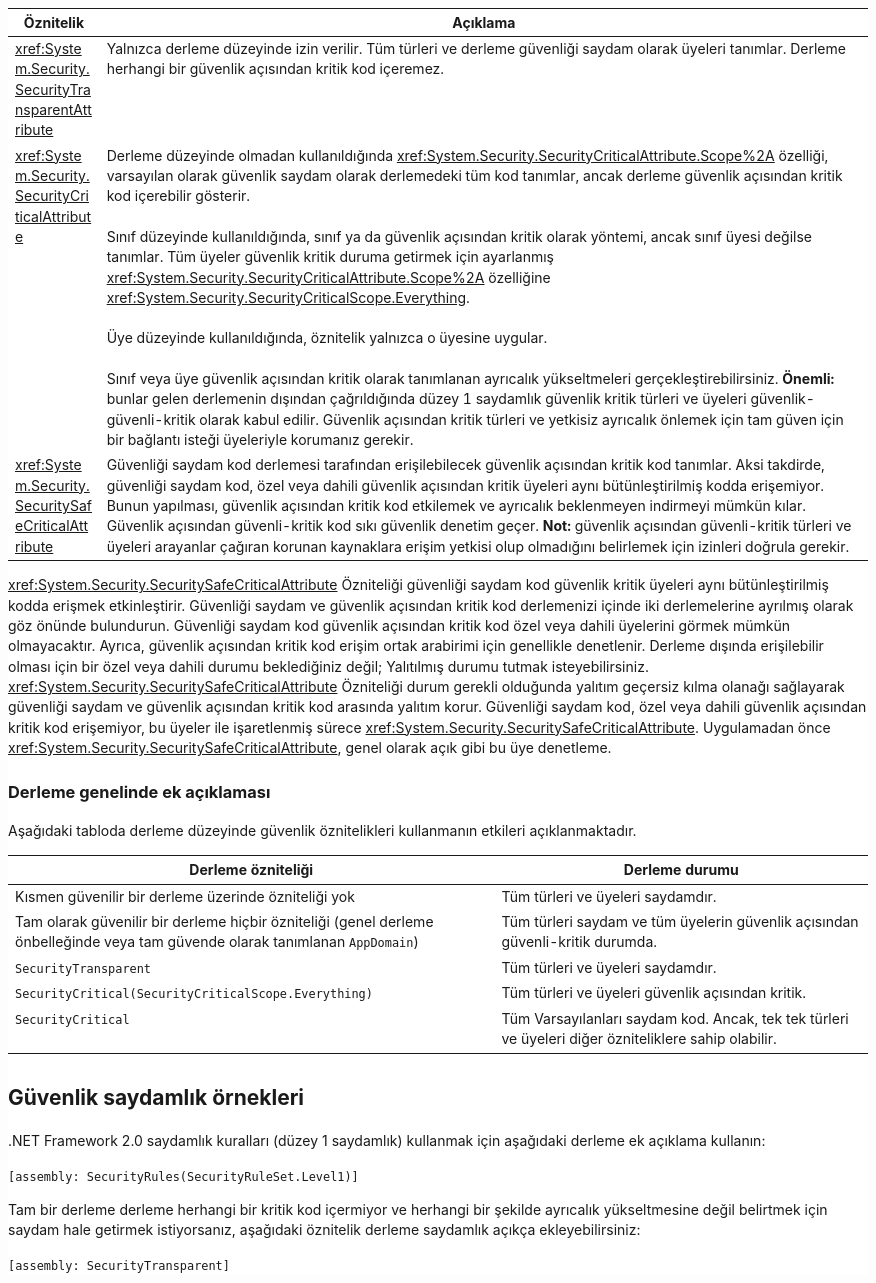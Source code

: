 |Öznitelik|Açıklama|  
|---------------|-----------------|  
|<xref:System.Security.SecurityTransparentAttribute>|Yalnızca derleme düzeyinde izin verilir. Tüm türleri ve derleme güvenliği saydam olarak üyeleri tanımlar. Derleme herhangi bir güvenlik açısından kritik kod içeremez.|  
|<xref:System.Security.SecurityCriticalAttribute>|Derleme düzeyinde olmadan kullanıldığında <xref:System.Security.SecurityCriticalAttribute.Scope%2A> özelliği, varsayılan olarak güvenlik saydam olarak derlemedeki tüm kod tanımlar, ancak derleme güvenlik açısından kritik kod içerebilir gösterir.<br /><br /> Sınıf düzeyinde kullanıldığında, sınıf ya da güvenlik açısından kritik olarak yöntemi, ancak sınıf üyesi değilse tanımlar. Tüm üyeler güvenlik kritik duruma getirmek için ayarlanmış <xref:System.Security.SecurityCriticalAttribute.Scope%2A> özelliğine <xref:System.Security.SecurityCriticalScope.Everything>.<br /><br /> Üye düzeyinde kullanıldığında, öznitelik yalnızca o üyesine uygular.<br /><br /> Sınıf veya üye güvenlik açısından kritik olarak tanımlanan ayrıcalık yükseltmeleri gerçekleştirebilirsiniz. **Önemli:** bunlar gelen derlemenin dışından çağrıldığında düzey 1 saydamlık güvenlik kritik türleri ve üyeleri güvenlik-güvenli-kritik olarak kabul edilir. Güvenlik açısından kritik türleri ve yetkisiz ayrıcalık önlemek için tam güven için bir bağlantı isteği üyeleriyle korumanız gerekir.|  
|<xref:System.Security.SecuritySafeCriticalAttribute>|Güvenliği saydam kod derlemesi tarafından erişilebilecek güvenlik açısından kritik kod tanımlar. Aksi takdirde, güvenliği saydam kod, özel veya dahili güvenlik açısından kritik üyeleri aynı bütünleştirilmiş kodda erişemiyor. Bunun yapılması, güvenlik açısından kritik kod etkilemek ve ayrıcalık beklenmeyen indirmeyi mümkün kılar. Güvenlik açısından güvenli-kritik kod sıkı güvenlik denetim geçer. **Not:** güvenlik açısından güvenli-kritik türleri ve üyeleri arayanlar çağıran korunan kaynaklara erişim yetkisi olup olmadığını belirlemek için izinleri doğrula gerekir.|  
  
 <xref:System.Security.SecuritySafeCriticalAttribute> Özniteliği güvenliği saydam kod güvenlik kritik üyeleri aynı bütünleştirilmiş kodda erişmek etkinleştirir. Güvenliği saydam ve güvenlik açısından kritik kod derlemenizi içinde iki derlemelerine ayrılmış olarak göz önünde bulundurun. Güvenliği saydam kod güvenlik açısından kritik kod özel veya dahili üyelerini görmek mümkün olmayacaktır. Ayrıca, güvenlik açısından kritik kod erişim ortak arabirimi için genellikle denetlenir. Derleme dışında erişilebilir olması için bir özel veya dahili durumu beklediğiniz değil; Yalıtılmış durumu tutmak isteyebilirsiniz. <xref:System.Security.SecuritySafeCriticalAttribute> Özniteliği durum gerekli olduğunda yalıtım geçersiz kılma olanağı sağlayarak güvenliği saydam ve güvenlik açısından kritik kod arasında yalıtım korur. Güvenliği saydam kod, özel veya dahili güvenlik açısından kritik kod erişemiyor, bu üyeler ile işaretlenmiş sürece <xref:System.Security.SecuritySafeCriticalAttribute>. Uygulamadan önce <xref:System.Security.SecuritySafeCriticalAttribute>, genel olarak açık gibi bu üye denetleme.  
  
### <a name="assembly-wide-annotation"></a>Derleme genelinde ek açıklaması  
 Aşağıdaki tabloda derleme düzeyinde güvenlik öznitelikleri kullanmanın etkileri açıklanmaktadır.  
  
|Derleme özniteliği|Derleme durumu|  
|------------------------|--------------------|  
|Kısmen güvenilir bir derleme üzerinde özniteliği yok|Tüm türleri ve üyeleri saydamdır.|  
|Tam olarak güvenilir bir derleme hiçbir özniteliği (genel derleme önbelleğinde veya tam güvende olarak tanımlanan `AppDomain`)|Tüm türleri saydam ve tüm üyelerin güvenlik açısından güvenli-kritik durumda.|  
|`SecurityTransparent`|Tüm türleri ve üyeleri saydamdır.|  
|`SecurityCritical(SecurityCriticalScope.Everything)`|Tüm türleri ve üyeleri güvenlik açısından kritik.|  
|`SecurityCritical`|Tüm Varsayılanları saydam kod. Ancak, tek tek türleri ve üyeleri diğer özniteliklere sahip olabilir.|  
  
<a name="security_transparency_examples"></a>   
## <a name="security-transparency-examples"></a>Güvenlik saydamlık örnekleri  
 .NET Framework 2.0 saydamlık kuralları (düzey 1 saydamlık) kullanmak için aşağıdaki derleme ek açıklama kullanın:  
  
```  
[assembly: SecurityRules(SecurityRuleSet.Level1)]  
```  
  
 Tam bir derleme derleme herhangi bir kritik kod içermiyor ve herhangi bir şekilde ayrıcalık yükseltmesine değil belirtmek için saydam hale getirmek istiyorsanız, aşağıdaki öznitelik derleme saydamlık açıkça ekleyebilirsiniz:  
  
```  
[assembly: SecurityTransparent]  
```  
  